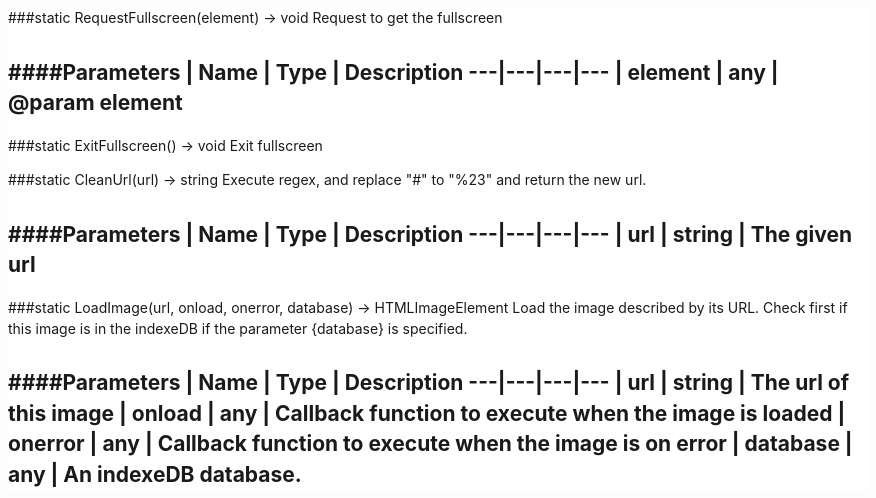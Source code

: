 ###static RequestFullscreen(element) &rarr; void
Request to get the fullscreen







####Parameters
 | Name | Type | Description
---|---|---|---
 | element | any | @param element
---

###static ExitFullscreen() &rarr; void
Exit fullscreen








###static CleanUrl(url) &rarr; string
Execute regex, and replace &quot;#&quot; to &quot;%23&quot; and return the new url.







####Parameters
 | Name | Type | Description
---|---|---|---
 | url | string | The given url
---

###static LoadImage(url, onload, onerror, database) &rarr; HTMLImageElement
Load the image described by its URL. Check first if this image is in the indexeDB if the parameter {database} is specified.







####Parameters
 | Name | Type | Description
---|---|---|---
 | url | string | The url of this image
 | onload | any | Callback function to execute when the image is loaded
 | onerror | any | Callback function to execute when the image is on error
 | database | any | An indexeDB database.
---

